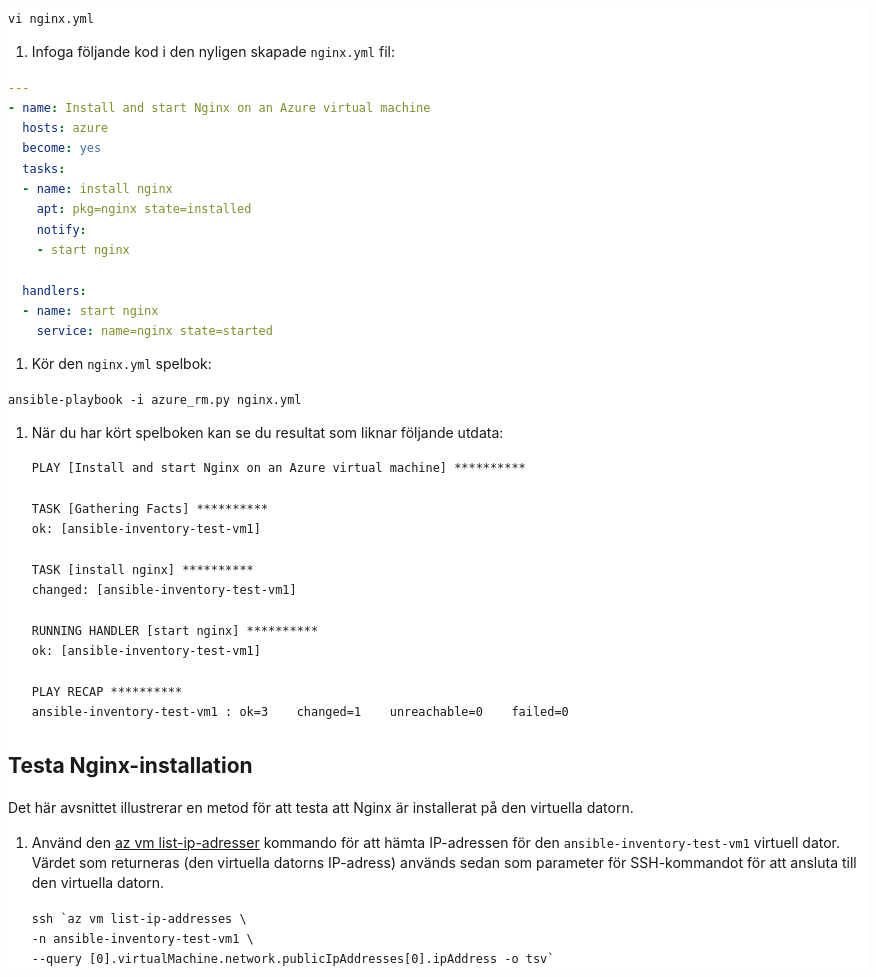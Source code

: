   ```azurecli-interactive
  vi nginx.yml
  ```

1. Infoga följande kod i den nyligen skapade `nginx.yml` fil:

```yml
---
- name: Install and start Nginx on an Azure virtual machine
  hosts: azure
  become: yes
  tasks:
  - name: install nginx
    apt: pkg=nginx state=installed
    notify:
    - start nginx

  handlers:
  - name: start nginx
    service: name=nginx state=started
```

1. Kör den `nginx.yml` spelbok:

  ```azurecli-interactive
  ansible-playbook -i azure_rm.py nginx.yml
  ```

1. När du har kört spelboken kan se du resultat som liknar följande utdata:

    ```Output
    PLAY [Install and start Nginx on an Azure virtual machine] **********

    TASK [Gathering Facts] **********
    ok: [ansible-inventory-test-vm1]

    TASK [install nginx] **********
    changed: [ansible-inventory-test-vm1]

    RUNNING HANDLER [start nginx] **********
    ok: [ansible-inventory-test-vm1]

    PLAY RECAP **********
    ansible-inventory-test-vm1 : ok=3    changed=1    unreachable=0    failed=0
    ```

## <a name="test-nginx-installation"></a>Testa Nginx-installation
Det här avsnittet illustrerar en metod för att testa att Nginx är installerat på den virtuella datorn.

1. Använd den [az vm list-ip-adresser](https://docs.microsoft.com/cli/azure/vm?view=azure-cli-latest#az-vm-list-ip-addresses) kommando för att hämta IP-adressen för den `ansible-inventory-test-vm1` virtuell dator. Värdet som returneras (den virtuella datorns IP-adress) används sedan som parameter för SSH-kommandot för att ansluta till den virtuella datorn.

    ```azurecli-interactive
    ssh `az vm list-ip-addresses \
    -n ansible-inventory-test-vm1 \
    --query [0].virtualMachine.network.publicIpAddresses[0].ipAddress -o tsv`
    ```

